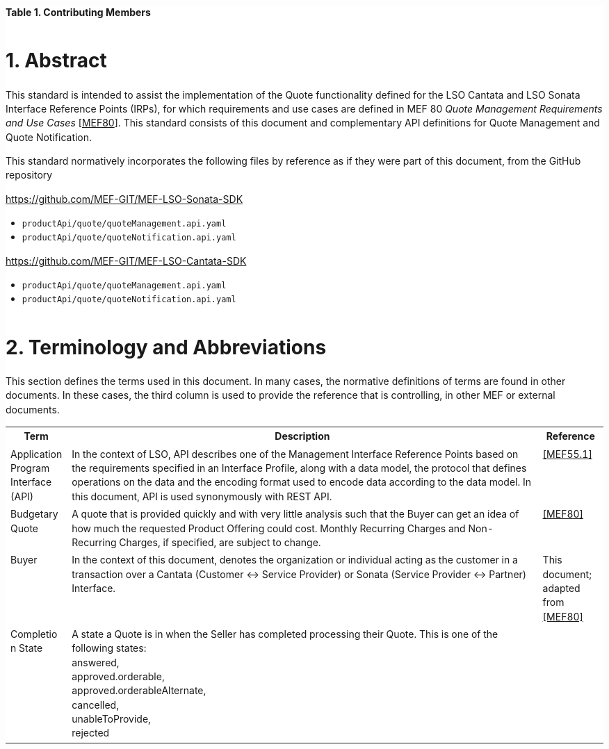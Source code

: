 **Table 1. Contributing Members**

# 1. Abstract

This standard is intended to assist the implementation of the Quote
functionality defined for the LSO Cantata and LSO Sonata Interface Reference
Points (IRPs), for which requirements and use cases are defined in MEF 80
_Quote Management Requirements and Use Cases_ [[MEF80](#8-references)]. This
standard consists of this document and complementary API definitions for Quote
Management and Quote Notification.

This standard normatively incorporates the following files by reference as if
they were part of this document, from the GitHub repository

<https://github.com/MEF-GIT/MEF-LSO-Sonata-SDK>

- `productApi/quote/quoteManagement.api.yaml`
- `productApi/quote/quoteNotification.api.yaml`

<https://github.com/MEF-GIT/MEF-LSO-Cantata-SDK>

- `productApi/quote/quoteManagement.api.yaml`
- `productApi/quote/quoteNotification.api.yaml`

# 2. Terminology and Abbreviations

This section defines the terms used in this document. In many cases, the
normative definitions of terms are found in other documents. In these cases,
the third column is used to provide the reference that is controlling, in other
MEF or external documents.

<table>
<tr>
  <th>Term</th>
  <th>Description</th>
  <th>Reference</th>
</tr>
<tr>
  <td>Application Program Interface (API)</td>
  <td>In the context of LSO, API describes one of the Management Interface Reference Points based on the requirements specified in an Interface Profile, along with a data model, the protocol that defines operations on the data and the encoding format used to encode data according to the data model. In this document, API is used synonymously with REST API.</td>
  <td><a href="#8-references">[MEF55.1]</td>
</tr>
<tr>
  <td>Budgetary Quote</td>
  <td>A quote that is provided quickly and with very little analysis such that the Buyer can get an idea of how much the requested Product Offering could cost. Monthly Recurring Charges and Non-Recurring Charges, if specified, are subject to change.</td>
  <td><a href="#8-references">[MEF80]</td>
</tr>
<tr>
  <td>Buyer</td>
  <td>In the context of this document, denotes the organization or individual acting as the customer in a transaction over a Cantata (Customer <-> Service Provider) or Sonata (Service Provider <-> Partner) Interface.</td>
  <td>This document; adapted from <a href="#8-references">[MEF80]</td>
</tr>
<tr>
  <td>Completion State</td>
  <td>A state a Quote is in when the Seller has completed processing their Quote.  This is one of the following states: <br/>answered, <br/>approved.orderable, <br/>approved.orderableAlternate, <br/>cancelled, <br/>unableToProvide, <br/>rejected
  </td>